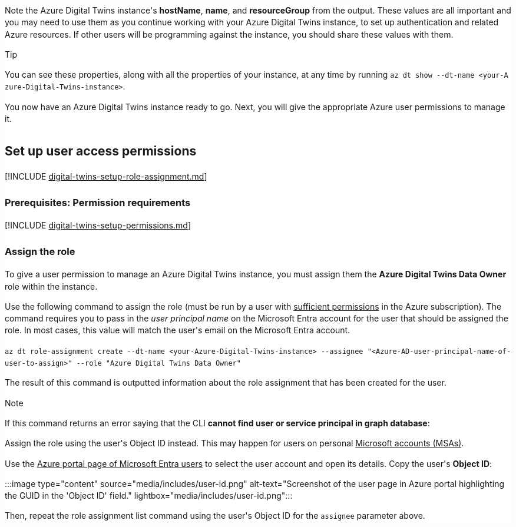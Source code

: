 Note the Azure Digital Twins instance's **hostName**, **name**, and **resourceGroup** from the output. These values are all important and you may need to use them as you continue working with your Azure Digital Twins instance, to set up authentication and related Azure resources. If other users will be programming against the instance, you should share these values with them.

> [!TIP]
> You can see these properties, along with all the properties of your instance, at any time by running `az dt show --dt-name <your-Azure-Digital-Twins-instance>`.

You now have an Azure Digital Twins instance ready to go. Next, you will give the appropriate Azure user permissions to manage it.

## Set up user access permissions

[!INCLUDE [digital-twins-setup-role-assignment.md](../../includes/digital-twins-setup-role-assignment.md)]

### Prerequisites: Permission requirements

[!INCLUDE [digital-twins-setup-permissions.md](../../includes/digital-twins-setup-permissions.md)]

### Assign the role

To give a user permission to manage an Azure Digital Twins instance, you must assign them the **Azure Digital Twins Data Owner** role within the instance.

Use the following command to assign the role (must be run by a user with [sufficient permissions](#prerequisites-permission-requirements) in the Azure subscription). The command requires you to pass in the *user principal name* on the Microsoft Entra account for the user that should be assigned the role. In most cases, this value will match the user's email on the Microsoft Entra account.

```azurecli-interactive
az dt role-assignment create --dt-name <your-Azure-Digital-Twins-instance> --assignee "<Azure-AD-user-principal-name-of-user-to-assign>" --role "Azure Digital Twins Data Owner"
```

The result of this command is outputted information about the role assignment that has been created for the user.

> [!NOTE]
> If this command returns an error saying that the CLI **cannot find user or service principal in graph database**:
>
> Assign the role using the user's Object ID instead. This may happen for users on personal [Microsoft accounts (MSAs)](https://account.microsoft.com/account). 
>
> Use the [Azure portal page of Microsoft Entra users](https://portal.azure.com/#blade/Microsoft_AAD_IAM/UsersManagementMenuBlade/AllUsers) to select the user account and open its details. Copy the user's **Object ID**:
>
> :::image type="content" source="media/includes/user-id.png" alt-text="Screenshot of the user page in Azure portal highlighting the GUID in the 'Object ID' field." lightbox="media/includes/user-id.png":::
>
> Then, repeat the role assignment list command using the user's Object ID for the `assignee` parameter above.
